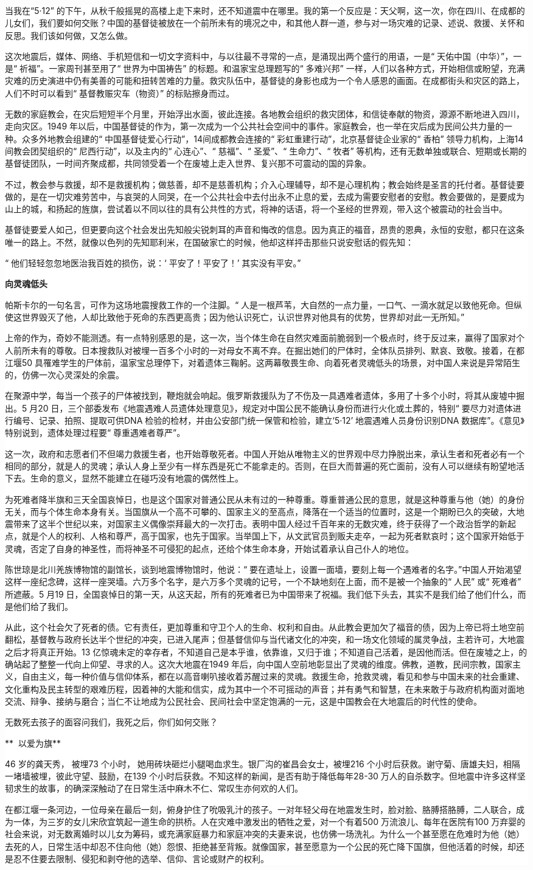 当我在“5·12” 的下午，从秋千般摇晃的高楼上走下来时，还不知道震中在哪里。我的第一个反应是：天父啊，这一次，你在四川、在成都的儿女们，我们要如何交账？中国的基督徒被放在一个前所未有的境况之中，和其他人群一道，参与对一场灾难的记录、述说、救援、关怀和反思。我们该如何做，又怎么做。

这次地震后，媒体、网络、手机短信和一切文字资料中，与以往最不寻常的一点，是涌现出两个盛行的用语，一是“ 天佑中国（中华）”，一是“ 祈福”。一家周刊甚至用了“ 世界为中国祷告” 的标题。和温家宝总理题写的“ 多难兴邦” 一样，人们以各种方式，开始相信或盼望，充满灾难的历史演进中仍有美善的可能和扭转苦难的力量。救灾队伍中，基督徒的身影也成为一个令人感恩的画面。在成都街头和灾区的路上，人们不时可以看到“ 基督教赈灾车（物资）” 的标贴擦身而过。

无数的家庭教会，在灾后短短半个月里，开始浮出水面，彼此连接。各地教会组织的救灾团体，和信徒奉献的物资，源源不断地进入四川，走向灾区。1949 年以后，中国基督徒的作为，第一次成为一个公共社会空间中的事件。家庭教会，也一举在灾后成为民间公共力量的一种。众多外地教会组建的“ 中国基督徒爱心行动”，14间成都教会连接的“ 彩虹重建行动”，北京基督徒企业家的“ 香柏” 领导力机构，上海14 间教会团契组织的“ 尼西行动”，以及主内的“ 心连心”、“ 慈福”、“ 圣爱”、“ 生命力”、“ 牧者” 等机构，还有无数单独或联合、短期或长期的基督徒团队，一时间齐聚成都，共同领受着一个在废墟上走入世界、复兴那不可震动的国的异象。

不过，教会参与救援，却不是救援机构；做慈善，却不是慈善机构；介入心理辅导，却不是心理机构；教会始终是圣言的托付者。基督徒要做的，是在一切灾难劳苦中，与哀哭的人同哭，在一个公共社会中去付出永不止息的爱，去成为需要安慰者的安慰。教会要做的，是要成为山上的城，和扬起的旌旗，尝试着以不同以往的具有公共性的方式，将神的话语，将一个圣经的世界观，带入这个被震动的社会当中。

基督徒要爱人如己，但更要向这个社会发出先知般尖锐刺耳的声音和悔改的信息。因为真正的福音，昂贵的恩典，永恒的安慰，都只在这条唯一的路上。不然，就像以色列的先知耶利米，在国破家亡的时候，他却这样抨击那些只说安慰话的假先知：

“ 他们轻轻忽忽地医治我百姓的损伤，说：‘ 平安了！平安了！’ 其实没有平安。”

**向灵魂低头**

帕斯卡尔的一句名言，可作为这场地震搜救工作的一个注脚。“ 人是一根芦苇，大自然的一点力量，一口气、一滴水就足以致他死命。但纵使这世界毁灭了他，人却比致他于死命的东西更高贵；因为他认识死亡，认识世界对他具有的优势，世界却对此一无所知。”

上帝的作为，奇妙不能测透。有一点特别感恩的是，这一次，当个体生命在自然灾难面前脆弱到一个极点时，终于反过来，赢得了国家对个人前所未有的尊敬。日本搜救队对被埋一百多个小时的一对母女不离不弃。在掘出她们的尸体时，全体队员排列、默哀、致敬。接着，在都江堰50 具罹难学生的尸体前，温家宝总理停下，对着遗体三鞠躬。这两幕敬畏生命、向着死者灵魂低头的场景，对中国人来说是异常陌生的，仿佛一次心灵深处的余震。

在聚源中学，每当一个孩子的尸体被找到，鞭炮就会响起。俄罗斯救援队为了不伤及一具遇难者遗体，多用了十多个小时，将其从废墟中掘出。5 月20 日，三个部委发布《地震遇难人员遗体处理意见》，规定对中国公民不能确认身份而进行火化或土葬的，特别“ 要尽力对遗体进行编号、记录、拍照、提取可供DNA 检验的检材，并由公安部门统一保管和检验，建立‘5·12’ 地震遇难人员身份识别DNA 数据库”。《意见》特别说到，遗体处理过程要“ 尊重遇难者尊严”。

这一次，政府和志愿者们不但竭力救援生者，也开始尊敬死者。中国人开始从唯物主义的世界观中尽力挣脱出来，承认生者和死者必有一个相同的部分，就是人的灵魂；承认人身上至少有一样东西是死亡不能拿走的。否则，在巨大而普遍的死亡面前，没有人可以继续有盼望地活下去。生命的意义，显然不能建立在碰巧没有地震的偶然性上。

为死难者降半旗和三天全国哀悼日，也是这个国家对普通公民从未有过的一种尊重。尊重普通公民的意思，就是这种尊重与他（她）的身份无关，而与个体生命本身有关。当国旗从一个高不可攀的、国家主义的至高点，降落在一个适当的位置时，这是一个期盼已久的突破，大地震带来了这半个世纪以来，对国家主义偶像崇拜最大的一次打击。表明中国人经过千百年来的无数灾难，终于获得了一个政治哲学的新起点，就是个人的权利、人格和尊严，高于国家，也先于国家。当举国上下，从文武官员到贩夫走卒，一起为死者默哀时；这个国家开始低于灵魂，否定了自身的神圣性，而将神圣不可侵犯的起点，还给个体生命本身，开始试着承认自己仆人的地位。

陈世琼是北川羌族博物馆的副馆长，谈到地震博物馆时，他说：“ 要在遗址上，设置一面墙，要刻上每一个遇难者的名字。”中国人开始渴望这样一座纪念碑，这样一座哭墙。六万多个名字，是六万多个灵魂的记号，一个不缺地刻在上面，而不是被一个抽象的“ 人民” 或“ 死难者” 所遮蔽。5 月19 日，全国哀悼日的第一天，从这天起，所有的死难者已为中国带来了祝福。我们低下头去，其实不是我们给了他们什么，而是他们给了我们。

从此，这个社会欠了死者的债。它有责任，更加尊重和守卫个人的生命、权利和自由。从此教会更加欠了福音的债，因为上帝已将土地空前翻松，基督教与政府长达半个世纪的冲突，已进入尾声；但基督信仰与当代诸文化的冲突，和一场文化领域的属灵争战，主若许可，大地震之后才将真正开始。13 亿惊魂未定的幸存者，不知道自己是本乎谁，依靠谁，又归于谁；不知道自己活着，是因他而活。但在废墟之上，的确站起了整整一代向上仰望、寻求的人。这次大地震在1949 年后，向中国人空前地彰显出了灵魂的维度。佛教，道教，民间宗教，国家主义，自由主义，每一种价值与信仰体系，都在以高音喇叭接收着苏醒过来的灵魂。救援生命，抢救灵魂，看见和参与中国未来的社会重建、文化重构及民主转型的艰难历程，因着神的大能和信实，成为其中一个不可摇动的声音；并有勇气和智慧，在未来敢于与政府机构面对面地交流、辩争、接纳与磨合；当仁不让地成为公民社会、民间社会中坚定饱满的一元，这是中国教会在大地震后的时代性的使命。

无数死去孩子的面容问我们，我死之后，你们如何交账？

**  以爱为旗**

46 岁的龚天秀， 被埋73 个小时， 她用砖块砸烂小腿喝血求生。银厂沟的崔昌会女士，被埋216 个小时后获救。谢守菊、唐雄夫妇，相隔一堵墙被埋，彼此守望、鼓励，在139 个小时后获救。不知这样的新闻，是否有助于降低每年28-30 万人的自杀数字。但地震中许多这样坚韧求生的故事，的确深深触动了在日常生活中麻木不仁、常叹生亦何欢的人们。

在都江堰一条河边，一位母亲在最后一刻，俯身护住了吮吸乳汁的孩子。一对年轻父母在地震发生时，脸对脸、胳膊搭胳膊，二人联合，成为一体，为三岁的女儿宋欣宜筑起一道生命的拱桥。人在灾难中激发出的牺牲之爱，对一个有着500 万流浪儿、每年在医院有100 万弃婴的社会来说，对无数离婚时以儿女为筹码，或充满家庭暴力和家庭冲突的夫妻来说，也仿佛一场洗礼。为什么一个甚至愿在危难时为他（她）去死的人，日常生活中却忍不住向他（她）怨恨、拒绝甚至背叛。就像国家，甚至愿意为一个公民的死亡降下国旗，但他活着的时候，却还是忍不住要去限制、侵犯和剥夺他的选举、信仰、言论或财产的权利。
